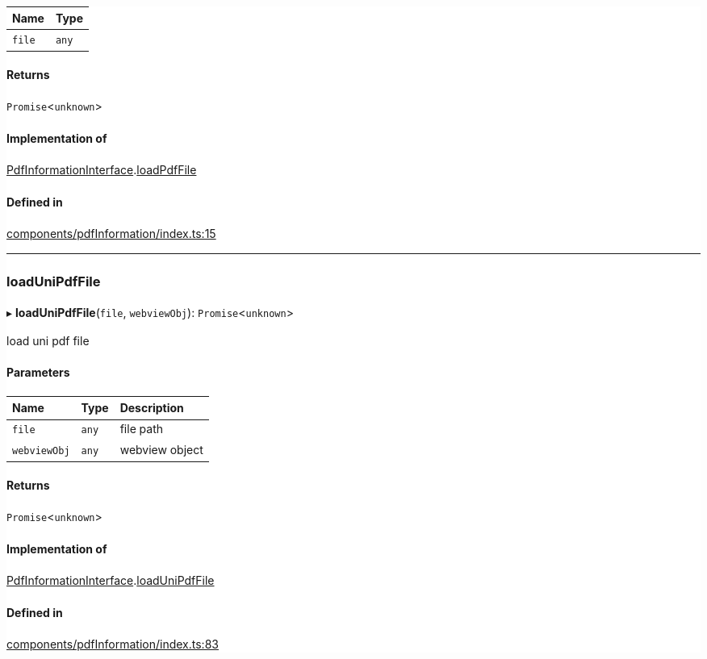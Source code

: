 | Name | Type |
| :------ | :------ |
| `file` | `any` |

#### Returns

`Promise`<`unknown`\>

#### Implementation of

[PdfInformationInterface](../interfaces/interface_pdfInformation.PdfInformationInterface.md).[loadPdfFile](../interfaces/interface_pdfInformation.PdfInformationInterface.md#loadpdffile)

#### Defined in

[components/pdfInformation/index.ts:15](https://github.com/Liu-Jinshuai/printease/blob/b77399d/src/components/pdfInformation/index.ts#L15)

___

### loadUniPdfFile

▸ **loadUniPdfFile**(`file`, `webviewObj`): `Promise`<`unknown`\>

load uni pdf file

#### Parameters

| Name | Type | Description |
| :------ | :------ | :------ |
| `file` | `any` | file path |
| `webviewObj` | `any` | webview object |

#### Returns

`Promise`<`unknown`\>

#### Implementation of

[PdfInformationInterface](../interfaces/interface_pdfInformation.PdfInformationInterface.md).[loadUniPdfFile](../interfaces/interface_pdfInformation.PdfInformationInterface.md#loadunipdffile)

#### Defined in

[components/pdfInformation/index.ts:83](https://github.com/Liu-Jinshuai/printease/blob/b77399d/src/components/pdfInformation/index.ts#L83)
